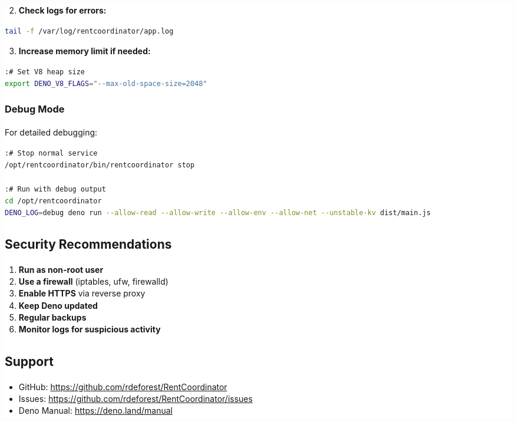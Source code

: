 2. **Check logs for errors:**
```bash
tail -f /var/log/rentcoordinator/app.log
```

3. **Increase memory limit if needed:**
```bash
:# Set V8 heap size
export DENO_V8_FLAGS="--max-old-space-size=2048"
```

### Debug Mode

For detailed debugging:
```bash
:# Stop normal service
/opt/rentcoordinator/bin/rentcoordinator stop

:# Run with debug output
cd /opt/rentcoordinator
DENO_LOG=debug deno run --allow-read --allow-write --allow-env --allow-net --unstable-kv dist/main.js
```

## Security Recommendations

1. **Run as non-root user**
2. **Use a firewall** (iptables, ufw, firewalld)
3. **Enable HTTPS** via reverse proxy
4. **Keep Deno updated**
5. **Regular backups**
6. **Monitor logs for suspicious activity**

## Support

- GitHub: https://github.com/rdeforest/RentCoordinator
- Issues: https://github.com/rdeforest/RentCoordinator/issues
- Deno Manual: https://deno.land/manual
